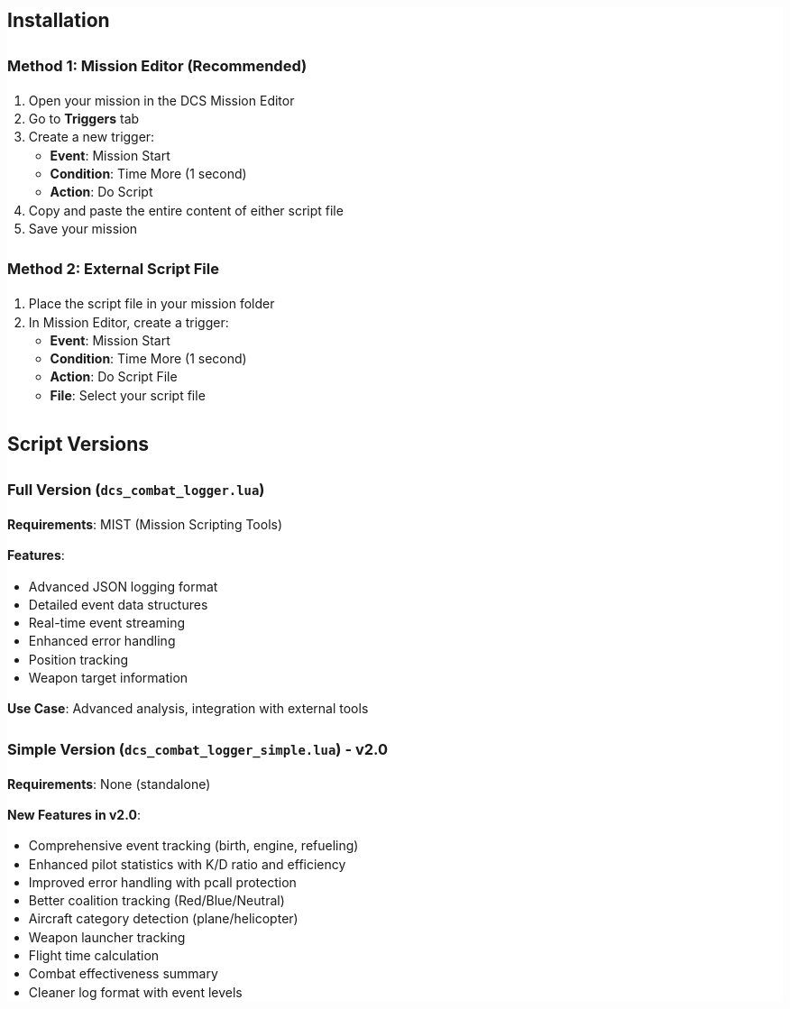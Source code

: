 ## Installation

### Method 1: Mission Editor (Recommended)

1. Open your mission in the DCS Mission Editor
2. Go to **Triggers** tab
3. Create a new trigger:
   - **Event**: Mission Start
   - **Condition**: Time More (1 second)
   - **Action**: Do Script
4. Copy and paste the entire content of either script file
5. Save your mission

### Method 2: External Script File

1. Place the script file in your mission folder
2. In Mission Editor, create a trigger:
   - **Event**: Mission Start
   - **Condition**: Time More (1 second)
   - **Action**: Do Script File
   - **File**: Select your script file

## Script Versions

### Full Version (`dcs_combat_logger.lua`)

**Requirements**: MIST (Mission Scripting Tools)

**Features**:
- Advanced JSON logging format
- Detailed event data structures
- Real-time event streaming
- Enhanced error handling
- Position tracking
- Weapon target information

**Use Case**: Advanced analysis, integration with external tools

### Simple Version (`dcs_combat_logger_simple.lua`) - v2.0

**Requirements**: None (standalone)

**New Features in v2.0**:
- Comprehensive event tracking (birth, engine, refueling)
- Enhanced pilot statistics with K/D ratio and efficiency
- Improved error handling with pcall protection
- Better coalition tracking (Red/Blue/Neutral)
- Aircraft category detection (plane/helicopter)
- Weapon launcher tracking
- Flight time calculation
- Combat effectiveness summary
- Cleaner log format with event levels
